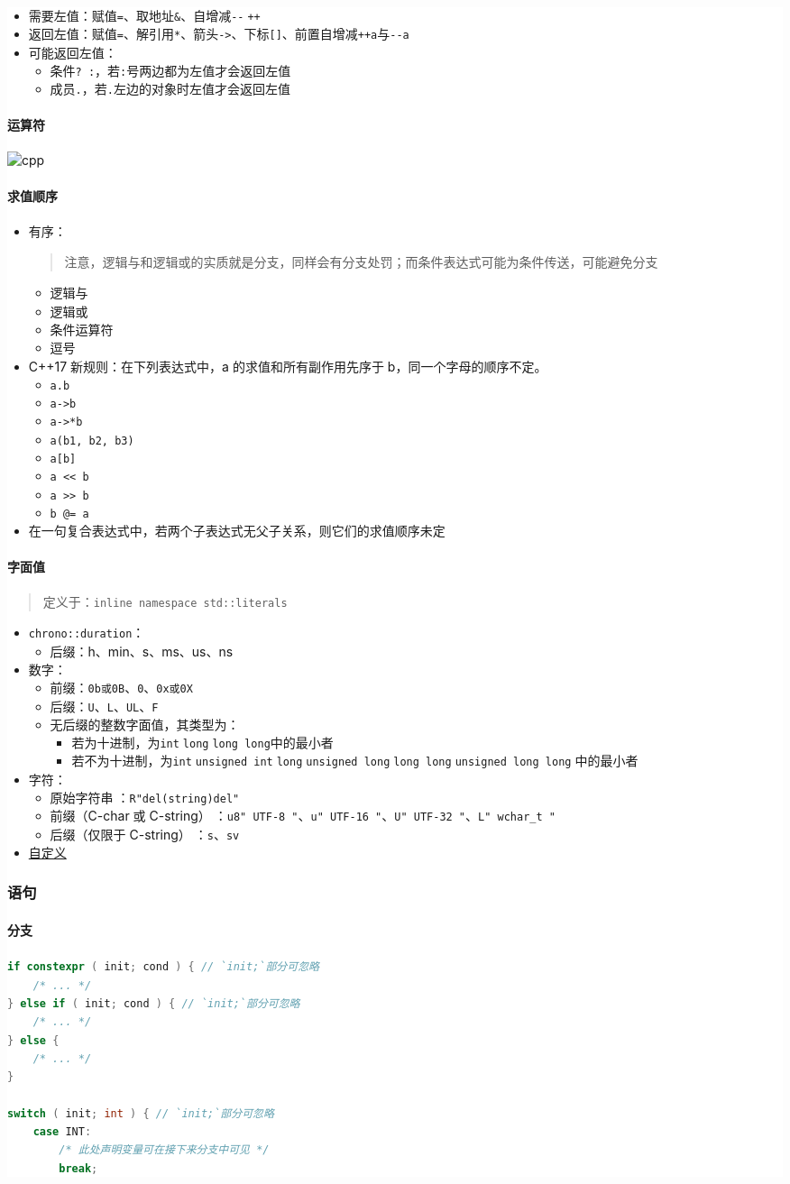 - 需要左值：赋值`=`、取地址`&`、自增减`--` `++`
- 返回左值：赋值`=`、解引用`*`、箭头`->`、下标`[]`、前置自增减`++a`与`--a`
- 可能返回左值：
  - 条件`? :`，若`:`号两边都为左值才会返回左值
  - 成员`.`，若`.`左边的对象时左值才会返回左值

#### 运算符

![cpp](images/cppman.png)

#### 求值顺序

- 有序：
  > 注意，逻辑与和逻辑或的实质就是分支，同样会有分支处罚；而条件表达式可能为条件传送，可能避免分支
  - 逻辑与
  - 逻辑或
  - 条件运算符
  - 逗号
- C++17 新规则：在下列表达式中，a 的求值和所有副作用先序于 b，同一个字母的顺序不定。
  - `a.b`
  - `a->b`
  - `a->*b`
  - `a(b1, b2, b3)`
  - `a[b]`
  - `a << b`
  - `a >> b`
  - `b @= a`
- 在一句复合表达式中，若两个子表达式无父子关系，则它们的求值顺序未定

#### 字面值

> 定义于：`inline namespace std::literals`

- `chrono::duration`：
  - 后缀：h、min、s、ms、us、ns
- 数字：
  - 前缀：`0b或0B`、`0`、`0x或0X`
  - 后缀：`U`、`L`、`UL`、`F`
  - 无后缀的整数字面值，其类型为：
    - 若为十进制，为`int` `long` `long long`中的最小者
    - 若不为十进制，为`int` `unsigned int` `long` `unsigned long` `long long` `unsigned long long`
      中的最小者
- 字符：
  - 原始字符串 ：`R"del(string)del"`
  - 前缀（C-char 或 C-string） ：`u8" UTF-8 "`、`u" UTF-16 "`、`U" UTF-32 "`、`L" wchar_t "`
  - 后缀（仅限于 C-string） ：`s`、`sv`
- [自定义](#zdyzmv)

### 语句

#### 分支

```cpp
if constexpr ( init; cond ) { // `init;`部分可忽略
    /* ... */
} else if ( init; cond ) { // `init;`部分可忽略
    /* ... */
} else {
    /* ... */
}

switch ( init; int ) { // `init;`部分可忽略
    case INT:
        /* 此处声明变量可在接下来分支中可见 */
        break;
```